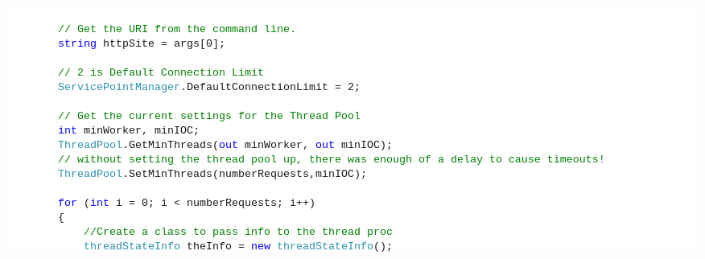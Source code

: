 <p style="LINE-HEIGHT: normal; MARGIN: 0in 0in 0pt; mso-layout-grid-align: none" class=MsoNormal><span style="FONT-FAMILY: 'Courier New'; FONT-SIZE: 10pt; mso-no-proof: yes"><span style="mso-spacerun: yes">&nbsp;&nbsp;&nbsp;&nbsp;&nbsp; </span><o:p></o:p></span></p> <p style="LINE-HEIGHT: normal; MARGIN: 0in 0in 0pt; mso-layout-grid-align: none" class=MsoNormal><span style="FONT-FAMILY: 'Courier New'; FONT-SIZE: 10pt; mso-no-proof: yes"><span style="mso-spacerun: yes">&nbsp;&nbsp;&nbsp;&nbsp;&nbsp;&nbsp;&nbsp; </span><span style="COLOR: green">// Get the URI from the command line.<o:p></o:p></span></span></p> <p style="LINE-HEIGHT: normal; MARGIN: 0in 0in 0pt; mso-layout-grid-align: none" class=MsoNormal><span style="FONT-FAMILY: 'Courier New'; FONT-SIZE: 10pt; mso-no-proof: yes"><span style="mso-spacerun: yes">&nbsp;&nbsp;&nbsp;&nbsp;&nbsp;&nbsp;&nbsp; </span><span style="COLOR: blue">string</span> httpSite = args[0];<o:p></o:p></span></p> <p style="LINE-HEIGHT: normal; MARGIN: 0in 0in 0pt; mso-layout-grid-align: none" class=MsoNormal><span style="FONT-FAMILY: 'Courier New'; FONT-SIZE: 10pt; mso-no-proof: yes"><o:p>&nbsp;</o:p></span></p> <p style="LINE-HEIGHT: normal; MARGIN: 0in 0in 0pt; mso-layout-grid-align: none" class=MsoNormal><span style="FONT-FAMILY: 'Courier New'; FONT-SIZE: 10pt; mso-no-proof: yes"><span style="mso-spacerun: yes">&nbsp;&nbsp;&nbsp;&nbsp;&nbsp;&nbsp;&nbsp; </span><span style="COLOR: green">// 2 is Default Connection Limit<o:p></o:p></span></span></p> <p style="LINE-HEIGHT: normal; MARGIN: 0in 0in 0pt; mso-layout-grid-align: none" class=MsoNormal><span style="FONT-FAMILY: 'Courier New'; FONT-SIZE: 10pt; mso-no-proof: yes"><span style="mso-spacerun: yes">&nbsp;&nbsp;&nbsp;&nbsp;&nbsp;&nbsp;&nbsp; </span><span style="COLOR: #2b91af">ServicePointManager</span>.DefaultConnectionLimit = 2;<o:p></o:p></span></p> <p style="LINE-HEIGHT: normal; MARGIN: 0in 0in 0pt; mso-layout-grid-align: none" class=MsoNormal><span style="FONT-FAMILY: 'Courier New'; FONT-SIZE: 10pt; mso-no-proof: yes"><o:p>&nbsp;</o:p></span></p> <p style="LINE-HEIGHT: normal; MARGIN: 0in 0in 0pt; mso-layout-grid-align: none" class=MsoNormal><span style="FONT-FAMILY: 'Courier New'; FONT-SIZE: 10pt; mso-no-proof: yes"><span style="mso-spacerun: yes">&nbsp;&nbsp;&nbsp;&nbsp;&nbsp;&nbsp;&nbsp; </span><span style="COLOR: green">// Get the current settings for the Thread Pool<o:p></o:p></span></span></p> <p style="LINE-HEIGHT: normal; MARGIN: 0in 0in 0pt; mso-layout-grid-align: none" class=MsoNormal><span style="FONT-FAMILY: 'Courier New'; FONT-SIZE: 10pt; mso-no-proof: yes"><span style="mso-spacerun: yes">&nbsp;&nbsp;&nbsp;&nbsp;&nbsp;&nbsp;&nbsp; </span><span style="COLOR: blue">int</span> minWorker, minIOC;<o:p></o:p></span></p> <p style="LINE-HEIGHT: normal; MARGIN: 0in 0in 0pt; mso-layout-grid-align: none" class=MsoNormal><span style="FONT-FAMILY: 'Courier New'; FONT-SIZE: 10pt; mso-no-proof: yes"><span style="mso-spacerun: yes">&nbsp;&nbsp;&nbsp;&nbsp;&nbsp;&nbsp;&nbsp; </span><span style="COLOR: #2b91af">ThreadPool</span>.GetMinThreads(<span style="COLOR: blue">out</span> minWorker, <span style="COLOR: blue">out</span> minIOC);<o:p></o:p></span></p> <p style="LINE-HEIGHT: normal; MARGIN: 0in 0in 0pt; mso-layout-grid-align: none" class=MsoNormal><span style="FONT-FAMILY: 'Courier New'; FONT-SIZE: 10pt; mso-no-proof: yes"><span style="mso-spacerun: yes">&nbsp;&nbsp;&nbsp;&nbsp;&nbsp;&nbsp;&nbsp; </span><span style="COLOR: green">// without setting the thread pool up, there was enough of a delay to cause timeouts!<o:p></o:p></span></span></p> <p style="LINE-HEIGHT: normal; MARGIN: 0in 0in 0pt; mso-layout-grid-align: none" class=MsoNormal><span style="FONT-FAMILY: 'Courier New'; FONT-SIZE: 10pt; mso-no-proof: yes"><span style="mso-spacerun: yes">&nbsp;&nbsp;&nbsp;&nbsp;&nbsp;&nbsp;&nbsp; </span><span style="COLOR: #2b91af">ThreadPool</span>.SetMinThreads(numberRequests,minIOC);<o:p></o:p></span></p> <p style="LINE-HEIGHT: normal; MARGIN: 0in 0in 0pt; mso-layout-grid-align: none" class=MsoNormal><span style="FONT-FAMILY: 'Courier New'; FONT-SIZE: 10pt; mso-no-proof: yes"><o:p>&nbsp;</o:p></span></p> <p style="LINE-HEIGHT: normal; MARGIN: 0in 0in 0pt; mso-layout-grid-align: none" class=MsoNormal><span style="FONT-FAMILY: 'Courier New'; FONT-SIZE: 10pt; mso-no-proof: yes"><span style="mso-spacerun: yes">&nbsp;&nbsp;&nbsp;&nbsp;&nbsp;&nbsp;&nbsp; </span><span style="COLOR: blue">for</span> (<span style="COLOR: blue">int</span> i = 0; i < numberRequests; i++)<o:p></o:p></span></p> <p style="LINE-HEIGHT: normal; MARGIN: 0in 0in 0pt; mso-layout-grid-align: none" class=MsoNormal><span style="FONT-FAMILY: 'Courier New'; FONT-SIZE: 10pt; mso-no-proof: yes"><span style="mso-spacerun: yes">&nbsp;&nbsp;&nbsp;&nbsp;&nbsp;&nbsp;&nbsp; </span>{<o:p></o:p></span></p> <p style="LINE-HEIGHT: normal; MARGIN: 0in 0in 0pt; mso-layout-grid-align: none" class=MsoNormal><span style="FONT-FAMILY: 'Courier New'; FONT-SIZE: 10pt; mso-no-proof: yes"><span style="mso-spacerun: yes">&nbsp;&nbsp;&nbsp;&nbsp;&nbsp;&nbsp;&nbsp;&nbsp;&nbsp;&nbsp;&nbsp; </span><span style="COLOR: green">//Create a class to pass info to the thread proc<o:p></o:p></span></span></p> <p style="LINE-HEIGHT: normal; MARGIN: 0in 0in 0pt; mso-layout-grid-align: none" class=MsoNormal><span style="FONT-FAMILY: 'Courier New'; FONT-SIZE: 10pt; mso-no-proof: yes"><span style="mso-spacerun: yes">&nbsp;&nbsp;&nbsp;&nbsp;&nbsp;&nbsp;&nbsp;&nbsp;&nbsp;&nbsp;&nbsp; </span><span style="COLOR: #2b91af">threadStateInfo</span> theInfo = <span style="COLOR: blue">new</span> <span style="COLOR: #2b91af">threadStateInfo</span>();<o:p></o:p></span></p>